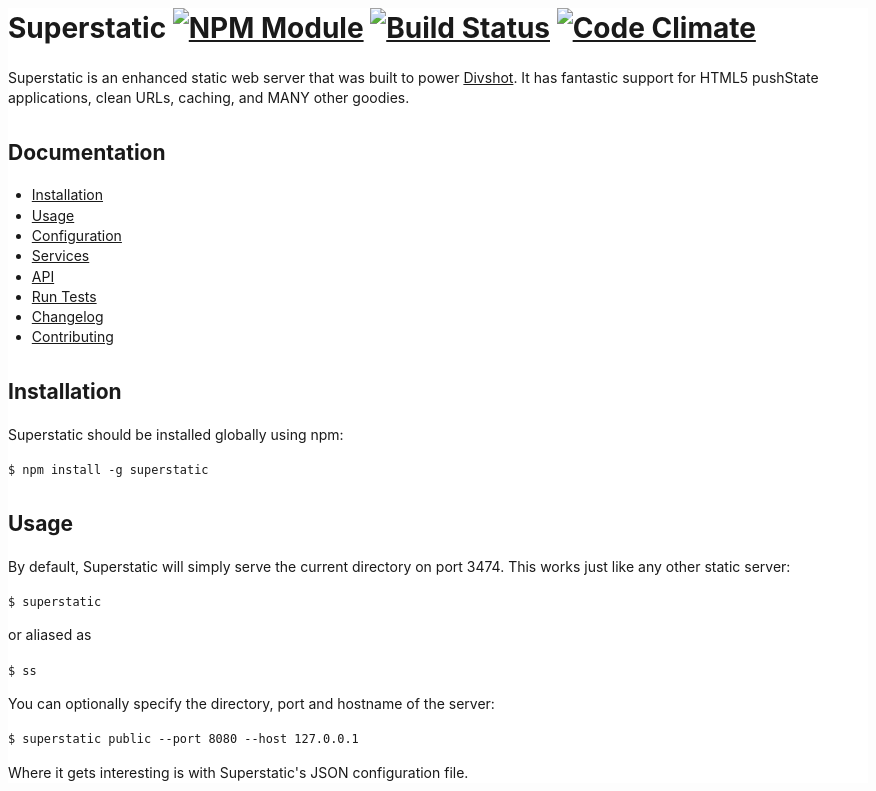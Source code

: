 # Superstatic   [![NPM Module](http://img.shields.io/npm/v/superstatic.svg?style=flat-square)](https://npmjs.org/package/superstatic) [![Build Status](http://img.shields.io/travis/divshot/superstatic.svg?style=flat-square)](https://travis-ci.org/divshot/superstatic) [![Code Climate](http://img.shields.io/codeclimate/github/divshot/superstatic.svg?style=flat-square)](https://codeclimate.com/github/divshot/superstatic)

Superstatic is an enhanced static web server that was built to power
[Divshot](http://www.divshot.io). It has fantastic support for HTML5
pushState applications, clean URLs, caching, and MANY other goodies.

## Documentation

* [Installation](#installation)
* [Usage](#usage)
* [Configuration](#configuration)
* [Services](#services)
* [API](#api)
* [Run Tests](#run-tests)
* [Changelog](https://github.com/divshot/superstatic/releases)
* [Contributing](#contributing)

## Installation

Superstatic should be installed globally using npm:

```
$ npm install -g superstatic
```
    
## Usage

By default, Superstatic will simply serve the current directory on port
3474. This works just like any other static server:

```
$ superstatic
```

or aliased as

```
$ ss
```
    
You can optionally specify the directory, port and hostname of the server:

```
$ superstatic public --port 8080 --host 127.0.0.1
```
    
Where it gets interesting is with Superstatic's JSON configuration file.
